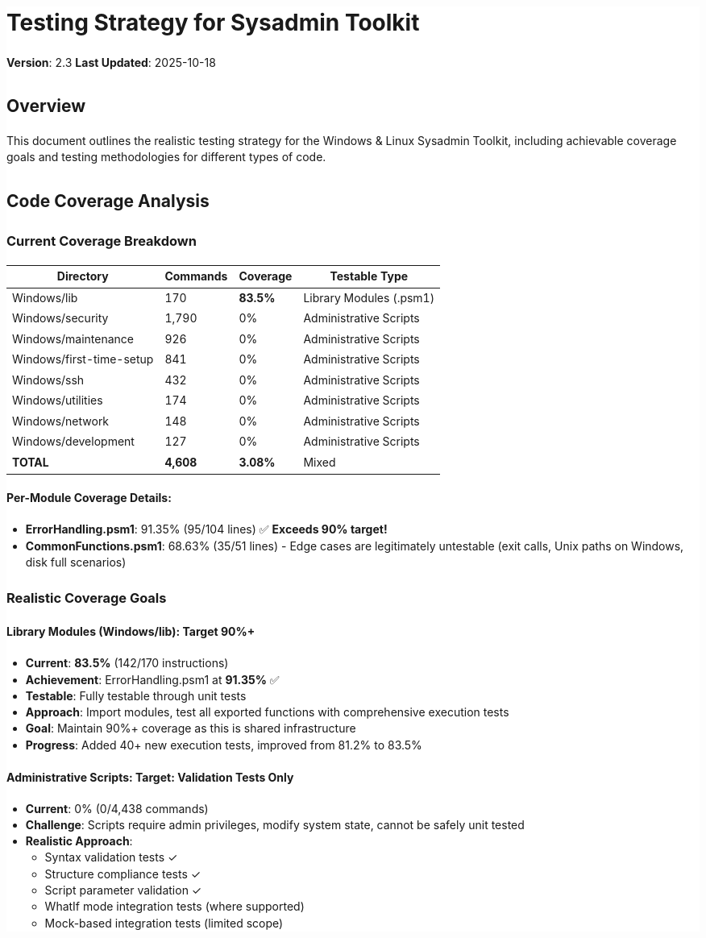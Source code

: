 # Testing Strategy for Sysadmin Toolkit

**Version**: 2.3
**Last Updated**: 2025-10-18

## Overview

This document outlines the realistic testing strategy for the Windows & Linux Sysadmin Toolkit, including achievable coverage goals and testing methodologies for different types of code.

## Code Coverage Analysis

### Current Coverage Breakdown

| Directory | Commands | Coverage | Testable Type |
|-----------|----------|----------|---------------|
| Windows/lib | 170 | **83.5%** | Library Modules (.psm1) |
| Windows/security | 1,790 | 0% | Administrative Scripts |
| Windows/maintenance | 926 | 0% | Administrative Scripts |
| Windows/first-time-setup | 841 | 0% | Administrative Scripts |
| Windows/ssh | 432 | 0% | Administrative Scripts |
| Windows/utilities | 174 | 0% | Administrative Scripts |
| Windows/network | 148 | 0% | Administrative Scripts |
| Windows/development | 127 | 0% | Administrative Scripts |
| **TOTAL** | **4,608** | **3.08%** | Mixed |

#### Per-Module Coverage Details:
- **ErrorHandling.psm1**: 91.35% (95/104 lines) ✅ **Exceeds 90% target!**
- **CommonFunctions.psm1**: 68.63% (35/51 lines) - Edge cases are legitimately untestable (exit calls, Unix paths on Windows, disk full scenarios)

### Realistic Coverage Goals

#### Library Modules (Windows/lib): **Target 90%+**
- **Current**: **83.5%** (142/170 instructions)
- **Achievement**: ErrorHandling.psm1 at **91.35%** ✅
- **Testable**: Fully testable through unit tests
- **Approach**: Import modules, test all exported functions with comprehensive execution tests
- **Goal**: Maintain 90%+ coverage as this is shared infrastructure
- **Progress**: Added 40+ new execution tests, improved from 81.2% to 83.5%

#### Administrative Scripts: **Target: Validation Tests Only**
- **Current**: 0% (0/4,438 commands)
- **Challenge**: Scripts require admin privileges, modify system state, cannot be safely unit tested
- **Realistic Approach**:
  - Syntax validation tests ✓
  - Structure compliance tests ✓
  - Script parameter validation ✓
  - WhatIf mode integration tests (where supported)
  - Mock-based integration tests (limited scope)
